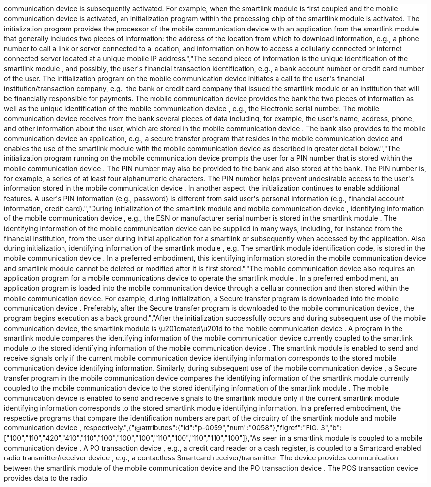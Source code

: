 communication device  is subsequently activated. For example, when the smartlink module  is first coupled and the mobile communication device  is activated, an initialization program within the processing chip  of the smartlink module  is activated. The initialization program provides the processor of the mobile communication device  with an application from the smartlink module  that generally includes two pieces of information: the address of the location from which to download information, e.g., a phone number to call a link or server connected to a location, and information on how to access a cellularly connected or internet connected server located at a unique mobile IP address.","The second piece of information is the unique identification of the smartlink module , and possibly, the user's financial transaction identification, e.g., a bank account number or credit card number of the user. The initialization program on the mobile communication device  initiates a call to the user's financial institution\/transaction company, e.g., the bank or credit card company that issued the smartlink module  or an institution that will be financially responsible for payments. The mobile communication device  provides the bank the two pieces of information as well as the unique identification of the mobile communication device , e.g., the Electronic serial number. The mobile communication device  receives from the bank several pieces of data including, for example, the user's name, address, phone, and other information about the user, which are stored in the mobile communication device . The bank also provides to the mobile communication device  an application, e.g., a secure transfer program that resides in the mobile communication device  and enables the use of the smartlink module  with the mobile communication device  as described in greater detail below.","The initialization program running on the mobile communication device  prompts the user for a PIN number that is stored within the mobile communication device . The PIN number may also be provided to the bank and also stored at the bank. The PIN number is, for example, a series of at least four alphanumeric characters. The PIN number helps prevent undesirable access to the user's information stored in the mobile communication device . In another aspect, the initialization continues to enable additional features. A user's PIN information (e.g., password) is different from said user's personal information (e.g., financial account information, credit card).","During initialization of the smartlink module  and mobile communication device , identifying information of the mobile communication device , e.g., the ESN or manufacturer serial number is stored in the smartlink module . The identifying information of the mobile communication device can be supplied in many ways, including, for instance from the financial institution, from the user during initial application for a smartlink or subsequently when accessed by the application. Also during initialization, identifying information of the smartlink module , e.g. The smartlink module  identification code, is stored in the mobile communication device . In a preferred embodiment, this identifying information stored in the mobile communication device  and smartlink module  cannot be deleted or modified after it is first stored.","The mobile communication device  also requires an application program for a mobile communications device  to operate the smartlink module . In a preferred embodiment, an application program is loaded into the mobile communication device  through a cellular connection and then stored within the mobile communication device. For example, during initialization, a Secure transfer program is downloaded into the mobile communication device . Preferably, after the Secure transfer program is downloaded to the mobile communication device , the program begins execution as a back ground.","After the initialization successfully occurs and during subsequent use of the mobile communication device, the smartlink module  is \u201cmated\u201d to the mobile communication device . A program in the smartlink module  compares the identifying information of the mobile communication device  currently coupled to the smartlink module  to the stored identifying information of the mobile communication device . The smartlink module  is enabled to send and receive signals only if the current mobile communication device  identifying information corresponds to the stored mobile communication device  identifying information. Similarly, during subsequent use of the mobile communication device , a Secure transfer program in the mobile communication device  compares the identifying information of the smartlink module  currently coupled to the mobile communication device  to the stored identifying information of the smartlink module . The mobile communication device  is enabled to send and receive signals to the smartlink module  only if the current smartlink module  identifying information corresponds to the stored smartlink module  identifying information. In a preferred embodiment, the respective programs that compare the identification numbers are part of the circuitry of the smartlink module  and mobile communication device , respectively.",{"@attributes":{"id":"p-0059","num":"0058"},"figref":"FIG. 3","b":["100","110","420","410","110","100","100","100","110","100","110","110","100"]},"As seen in  a smartlink module  is coupled to a mobile communication device . A PO transaction device , e.g., a credit card reader or a cash register, is coupled to a Smartcard enabled radio transmitter\/receiver device , e.g., a contactless Smartcard receiver\/transmitter. The device  provides communication between the smartlink module  of the mobile communication device  and the PO transaction device . The POS transaction device  provides data to the radio